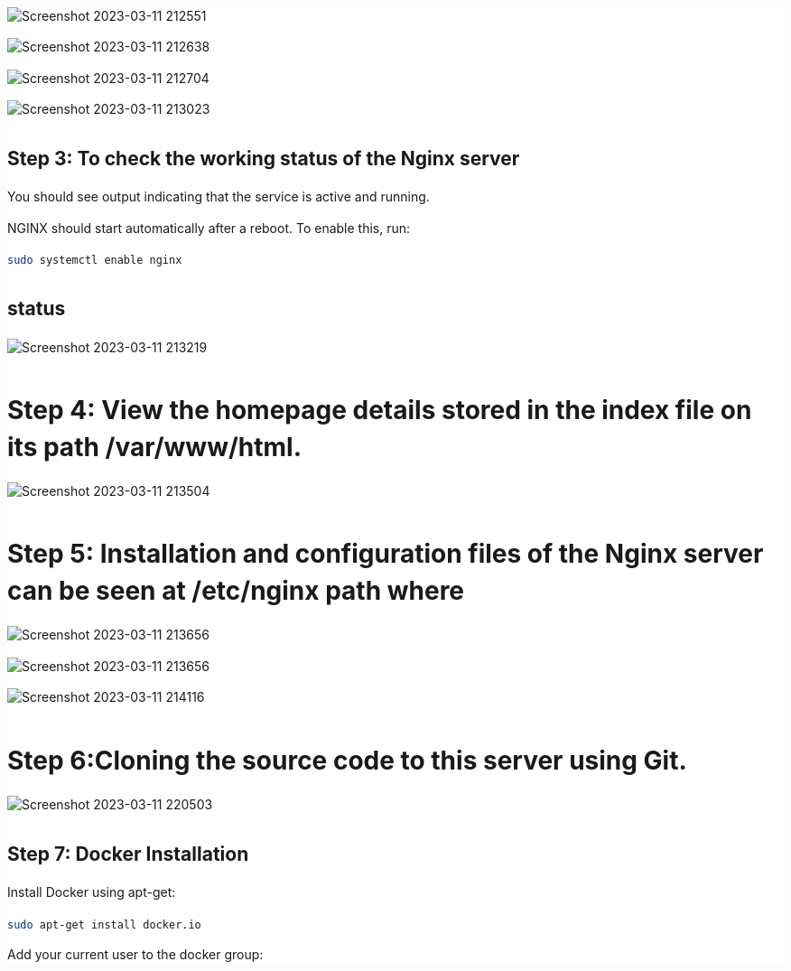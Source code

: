 ![Screenshot 2023-03-11 212551](https://user-images.githubusercontent.com/113555417/224932539-985f3dde-721d-4087-93f0-9915eb1d426c.jpg)

![Screenshot 2023-03-11 212638](https://user-images.githubusercontent.com/113555417/224932548-102efe5a-1329-40d5-9a3e-5b2d1d33aef5.jpg)

![Screenshot 2023-03-11 212704](https://user-images.githubusercontent.com/113555417/224932566-788dd22a-f788-4d4c-8d07-75ea3d554a55.jpg)

![Screenshot 2023-03-11 213023](https://user-images.githubusercontent.com/113555417/224932581-d6584939-9ef8-4f6d-8cf2-78b65517158a.jpg)


## Step 3: To check the working status of the Nginx server

You should see output indicating that the service is active and running.

NGINX should start automatically after a reboot. To enable this, run:
```bash
sudo systemctl enable nginx
```

## status

![Screenshot 2023-03-11 213219](https://user-images.githubusercontent.com/113555417/224932679-a1ba7cf2-0bd6-4c29-accf-dc86827c7efb.jpg)

# Step 4: View the homepage details stored in the index file on its path /var/www/html.

![Screenshot 2023-03-11 213504](https://user-images.githubusercontent.com/113555417/224933058-aa69856c-103c-4921-80a7-d95913a841b5.jpg)

# Step 5: Installation and configuration files of the Nginx server can be seen at /etc/nginx path where

![Screenshot 2023-03-11 213656](https://user-images.githubusercontent.com/113555417/224933184-e701d38e-0f94-4bdc-acd5-77aacc9fe0bb.jpg)

![Screenshot 2023-03-11 213656](https://user-images.githubusercontent.com/113555417/224933516-47f8019d-5438-45a1-ac8b-2bf2f50efa77.jpg)

![Screenshot 2023-03-11 214116](https://user-images.githubusercontent.com/113555417/224933527-ceb1307e-0a58-46d4-a507-4b60d670237e.jpg)

# Step 6:Cloning the source code to this server using Git.

![Screenshot 2023-03-11 220503](https://user-images.githubusercontent.com/113555417/224933793-6c30de77-5478-45f4-931c-76a9ca86c621.jpg)


## Step 7:  Docker Installation

Install Docker using apt-get:

```bash
sudo apt-get install docker.io
```
Add your current user to the docker group:
